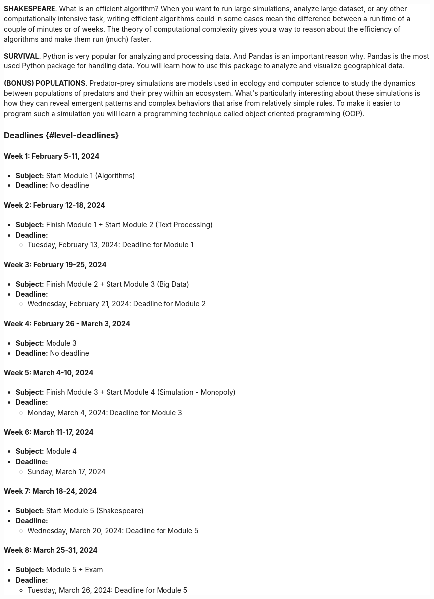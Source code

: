 **SHAKESPEARE**. What is an efficient algorithm? When you want to run large simulations, analyze large dataset, or any other computationally intensive task, writing efficient algorithms could in some cases mean the difference between a run time of a couple of minutes or of weeks. The theory of computational complexity gives you a way to reason about the efficiency of algorithms and make them run (much) faster.

**SURVIVAL**. Python is very popular for analyzing and processing data. And Pandas is an important reason why. Pandas is the most used Python package for handling data. You will learn how to use this package to analyze and visualize geographical data.

**(BONUS) POPULATIONS**. Predator-prey simulations are models used in ecology and computer science to study the dynamics between populations of predators and their prey within an ecosystem. What's particularly interesting about these simulations is how they can reveal emergent patterns and complex behaviors that arise from relatively simple rules. To make it easier to program such a simulation you will learn a programming technique called object oriented programming (OOP).


### Deadlines {#level-deadlines}

#### Week 1: February 5-11, 2024
- **Subject:** Start Module 1 (Algorithms)
- **Deadline:** No deadline

#### Week 2: February 12-18, 2024
- **Subject:** Finish Module 1 + Start Module 2 (Text Processing)
- **Deadline:**
  - Tuesday, February 13, 2024: Deadline for Module 1

#### Week 3: February 19-25, 2024
- **Subject:** Finish Module 2 + Start Module 3 (Big Data)
- **Deadline:**
  - Wednesday, February 21, 2024: Deadline for Module 2

#### Week 4: February 26 - March 3, 2024
- **Subject:** Module 3
- **Deadline:** No deadline

#### Week 5: March 4-10, 2024
- **Subject:** Finish Module 3 + Start Module 4 (Simulation - Monopoly)
- **Deadline:**
  - Monday, March 4, 2024: Deadline for Module 3

#### Week 6: March 11-17, 2024
- **Subject:** Module 4
- **Deadline:**
  - Sunday, March 17, 2024

#### Week 7: March 18-24, 2024
- **Subject:** Start Module 5 (Shakespeare)
- **Deadline:**
  - Wednesday, March 20, 2024: Deadline for Module 5

#### Week 8: March 25-31, 2024
- **Subject:** Module 5 + Exam
- **Deadline:**
  - Tuesday, March 26, 2024: Deadline for Module 5
